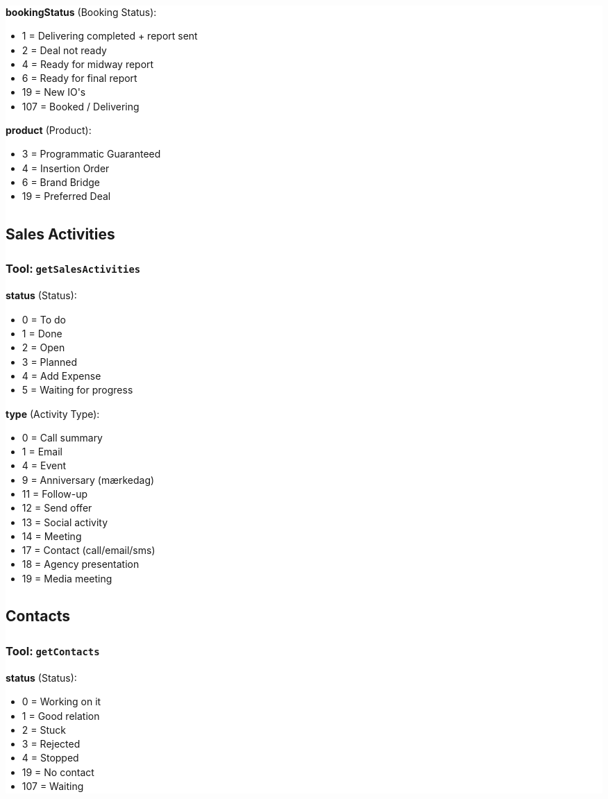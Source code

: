 **bookingStatus** (Booking Status):
- 1 = Delivering completed + report sent
- 2 = Deal not ready
- 4 = Ready for midway report
- 6 = Ready for final report
- 19 = New IO's
- 107 = Booked / Delivering

**product** (Product):
- 3 = Programmatic Guaranteed
- 4 = Insertion Order
- 6 = Brand Bridge
- 19 = Preferred Deal

## Sales Activities

### Tool: `getSalesActivities`

**status** (Status):
- 0 = To do
- 1 = Done
- 2 = Open
- 3 = Planned
- 4 = Add Expense
- 5 = Waiting for progress

**type** (Activity Type):
- 0 = Call summary
- 1 = Email
- 4 = Event
- 9 = Anniversary (mærkedag)
- 11 = Follow-up
- 12 = Send offer
- 13 = Social activity
- 14 = Meeting
- 17 = Contact (call/email/sms)
- 18 = Agency presentation
- 19 = Media meeting

## Contacts

### Tool: `getContacts`

**status** (Status):
- 0 = Working on it
- 1 = Good relation
- 2 = Stuck
- 3 = Rejected
- 4 = Stopped
- 19 = No contact
- 107 = Waiting
